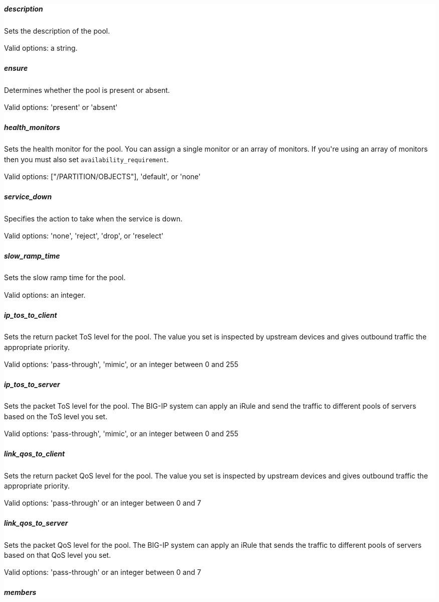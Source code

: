 ##### description

Sets the description of the pool.

Valid options: a string.

##### ensure

Determines whether the pool is present or absent.

Valid options: 'present' or 'absent'

##### health_monitors

Sets the health monitor for the pool. You can assign a single monitor
or an array of monitors. If you're using an array of monitors then you must also set `availability_requirement`.

Valid options: ["/PARTITION/OBJECTS"], 'default', or 'none'

##### service_down

Specifies the action to take when the service is down.

Valid options: 'none', 'reject', 'drop', or 'reselect'

##### slow_ramp_time

Sets the slow ramp time for the pool.

Valid options: an integer.

##### ip_tos_to_client

Sets the return packet ToS level for the pool. The value you set is inspected by upstream devices and gives outbound traffic the appropriate priority.

Valid options: 'pass-through', 'mimic', or an integer between 0 and 255

##### ip_tos_to_server

Sets the packet ToS level for the pool. The BIG-IP system can apply an iRule and send the traffic to different pools of servers based on the ToS level you set.

Valid options: 'pass-through', 'mimic', or an integer between 0 and 255

##### link_qos_to_client

Sets the return packet QoS level for the pool. The value you set is inspected by upstream devices and gives outbound traffic the appropriate priority.

Valid options: 'pass-through' or an integer between 0 and 7

##### link_qos_to_server

Sets the packet QoS level for the pool. The BIG-IP system can apply an iRule that sends the traffic to different pools of servers based on that QoS level you set.

Valid options: 'pass-through' or an integer between 0 and 7

##### members
